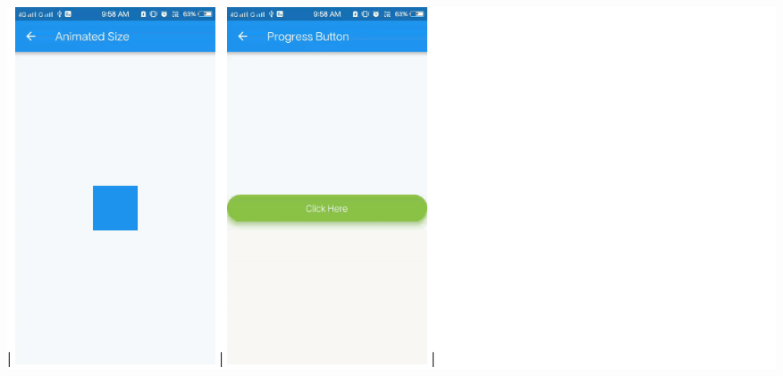 | <img src="./preview/animated_size.gif" height="400" alt="Screenshot"/>  | <img src="./preview/progress_button.gif" height="400" alt="Screenshot"/> |